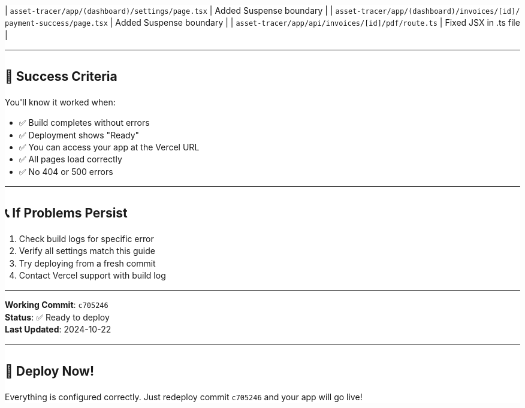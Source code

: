 | `asset-tracer/app/(dashboard)/settings/page.tsx` | Added Suspense boundary |
| `asset-tracer/app/(dashboard)/invoices/[id]/payment-success/page.tsx` | Added Suspense boundary |
| `asset-tracer/app/api/invoices/[id]/pdf/route.ts` | Fixed JSX in .ts file |

---

## 🎉 **Success Criteria**

You'll know it worked when:
- ✅ Build completes without errors
- ✅ Deployment shows "Ready"
- ✅ You can access your app at the Vercel URL
- ✅ All pages load correctly
- ✅ No 404 or 500 errors

---

## 📞 **If Problems Persist**

1. Check build logs for specific error
2. Verify all settings match this guide
3. Try deploying from a fresh commit
4. Contact Vercel support with build log

---

**Working Commit**: `c705246`  
**Status**: ✅ Ready to deploy  
**Last Updated**: 2024-10-22

---

## 🚀 **Deploy Now!**

Everything is configured correctly. Just redeploy commit `c705246` and your app will go live!

